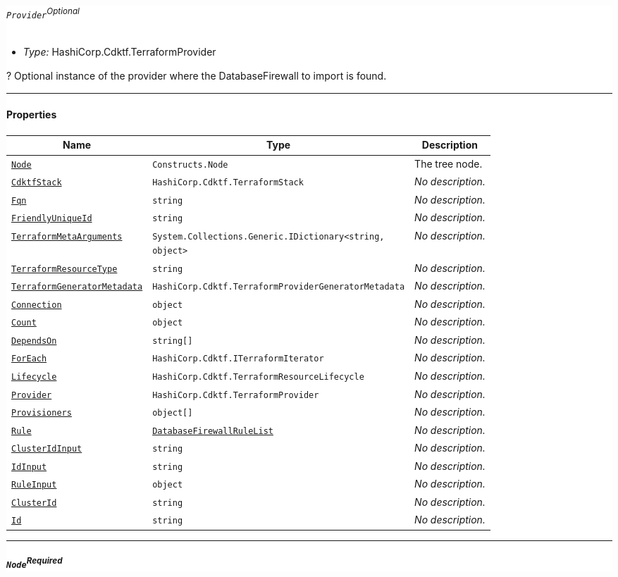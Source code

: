 
###### `Provider`<sup>Optional</sup> <a name="Provider" id="@cdktf/provider-digitalocean.databaseFirewall.DatabaseFirewall.generateConfigForImport.parameter.provider"></a>

- *Type:* HashiCorp.Cdktf.TerraformProvider

? Optional instance of the provider where the DatabaseFirewall to import is found.

---

#### Properties <a name="Properties" id="Properties"></a>

| **Name** | **Type** | **Description** |
| --- | --- | --- |
| <code><a href="#@cdktf/provider-digitalocean.databaseFirewall.DatabaseFirewall.property.node">Node</a></code> | <code>Constructs.Node</code> | The tree node. |
| <code><a href="#@cdktf/provider-digitalocean.databaseFirewall.DatabaseFirewall.property.cdktfStack">CdktfStack</a></code> | <code>HashiCorp.Cdktf.TerraformStack</code> | *No description.* |
| <code><a href="#@cdktf/provider-digitalocean.databaseFirewall.DatabaseFirewall.property.fqn">Fqn</a></code> | <code>string</code> | *No description.* |
| <code><a href="#@cdktf/provider-digitalocean.databaseFirewall.DatabaseFirewall.property.friendlyUniqueId">FriendlyUniqueId</a></code> | <code>string</code> | *No description.* |
| <code><a href="#@cdktf/provider-digitalocean.databaseFirewall.DatabaseFirewall.property.terraformMetaArguments">TerraformMetaArguments</a></code> | <code>System.Collections.Generic.IDictionary<string, object></code> | *No description.* |
| <code><a href="#@cdktf/provider-digitalocean.databaseFirewall.DatabaseFirewall.property.terraformResourceType">TerraformResourceType</a></code> | <code>string</code> | *No description.* |
| <code><a href="#@cdktf/provider-digitalocean.databaseFirewall.DatabaseFirewall.property.terraformGeneratorMetadata">TerraformGeneratorMetadata</a></code> | <code>HashiCorp.Cdktf.TerraformProviderGeneratorMetadata</code> | *No description.* |
| <code><a href="#@cdktf/provider-digitalocean.databaseFirewall.DatabaseFirewall.property.connection">Connection</a></code> | <code>object</code> | *No description.* |
| <code><a href="#@cdktf/provider-digitalocean.databaseFirewall.DatabaseFirewall.property.count">Count</a></code> | <code>object</code> | *No description.* |
| <code><a href="#@cdktf/provider-digitalocean.databaseFirewall.DatabaseFirewall.property.dependsOn">DependsOn</a></code> | <code>string[]</code> | *No description.* |
| <code><a href="#@cdktf/provider-digitalocean.databaseFirewall.DatabaseFirewall.property.forEach">ForEach</a></code> | <code>HashiCorp.Cdktf.ITerraformIterator</code> | *No description.* |
| <code><a href="#@cdktf/provider-digitalocean.databaseFirewall.DatabaseFirewall.property.lifecycle">Lifecycle</a></code> | <code>HashiCorp.Cdktf.TerraformResourceLifecycle</code> | *No description.* |
| <code><a href="#@cdktf/provider-digitalocean.databaseFirewall.DatabaseFirewall.property.provider">Provider</a></code> | <code>HashiCorp.Cdktf.TerraformProvider</code> | *No description.* |
| <code><a href="#@cdktf/provider-digitalocean.databaseFirewall.DatabaseFirewall.property.provisioners">Provisioners</a></code> | <code>object[]</code> | *No description.* |
| <code><a href="#@cdktf/provider-digitalocean.databaseFirewall.DatabaseFirewall.property.rule">Rule</a></code> | <code><a href="#@cdktf/provider-digitalocean.databaseFirewall.DatabaseFirewallRuleList">DatabaseFirewallRuleList</a></code> | *No description.* |
| <code><a href="#@cdktf/provider-digitalocean.databaseFirewall.DatabaseFirewall.property.clusterIdInput">ClusterIdInput</a></code> | <code>string</code> | *No description.* |
| <code><a href="#@cdktf/provider-digitalocean.databaseFirewall.DatabaseFirewall.property.idInput">IdInput</a></code> | <code>string</code> | *No description.* |
| <code><a href="#@cdktf/provider-digitalocean.databaseFirewall.DatabaseFirewall.property.ruleInput">RuleInput</a></code> | <code>object</code> | *No description.* |
| <code><a href="#@cdktf/provider-digitalocean.databaseFirewall.DatabaseFirewall.property.clusterId">ClusterId</a></code> | <code>string</code> | *No description.* |
| <code><a href="#@cdktf/provider-digitalocean.databaseFirewall.DatabaseFirewall.property.id">Id</a></code> | <code>string</code> | *No description.* |

---

##### `Node`<sup>Required</sup> <a name="Node" id="@cdktf/provider-digitalocean.databaseFirewall.DatabaseFirewall.property.node"></a>
